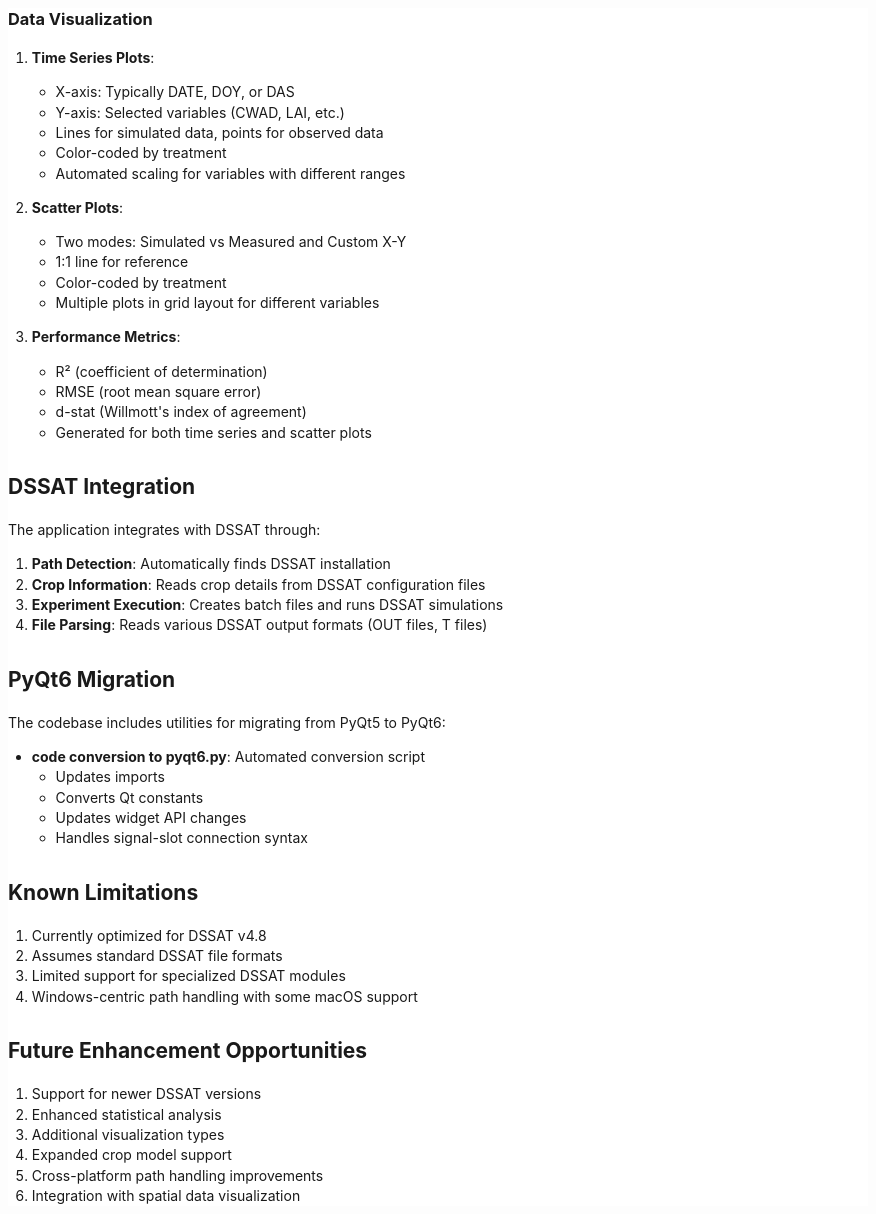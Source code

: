 ### Data Visualization

1. **Time Series Plots**:
   - X-axis: Typically DATE, DOY, or DAS
   - Y-axis: Selected variables (CWAD, LAI, etc.)
   - Lines for simulated data, points for observed data
   - Color-coded by treatment
   - Automated scaling for variables with different ranges

2. **Scatter Plots**:
   - Two modes: Simulated vs Measured and Custom X-Y
   - 1:1 line for reference
   - Color-coded by treatment
   - Multiple plots in grid layout for different variables

3. **Performance Metrics**:
   - R² (coefficient of determination)
   - RMSE (root mean square error)
   - d-stat (Willmott's index of agreement)
   - Generated for both time series and scatter plots

## DSSAT Integration

The application integrates with DSSAT through:

1. **Path Detection**: Automatically finds DSSAT installation
2. **Crop Information**: Reads crop details from DSSAT configuration files
3. **Experiment Execution**: Creates batch files and runs DSSAT simulations
4. **File Parsing**: Reads various DSSAT output formats (OUT files, T files)

## PyQt6 Migration

The codebase includes utilities for migrating from PyQt5 to PyQt6:

- **code conversion to pyqt6.py**: Automated conversion script
  - Updates imports
  - Converts Qt constants
  - Updates widget API changes
  - Handles signal-slot connection syntax

## Known Limitations

1. Currently optimized for DSSAT v4.8
2. Assumes standard DSSAT file formats
3. Limited support for specialized DSSAT modules
4. Windows-centric path handling with some macOS support

## Future Enhancement Opportunities

1. Support for newer DSSAT versions
2. Enhanced statistical analysis
3. Additional visualization types
4. Expanded crop model support
5. Cross-platform path handling improvements
6. Integration with spatial data visualization
